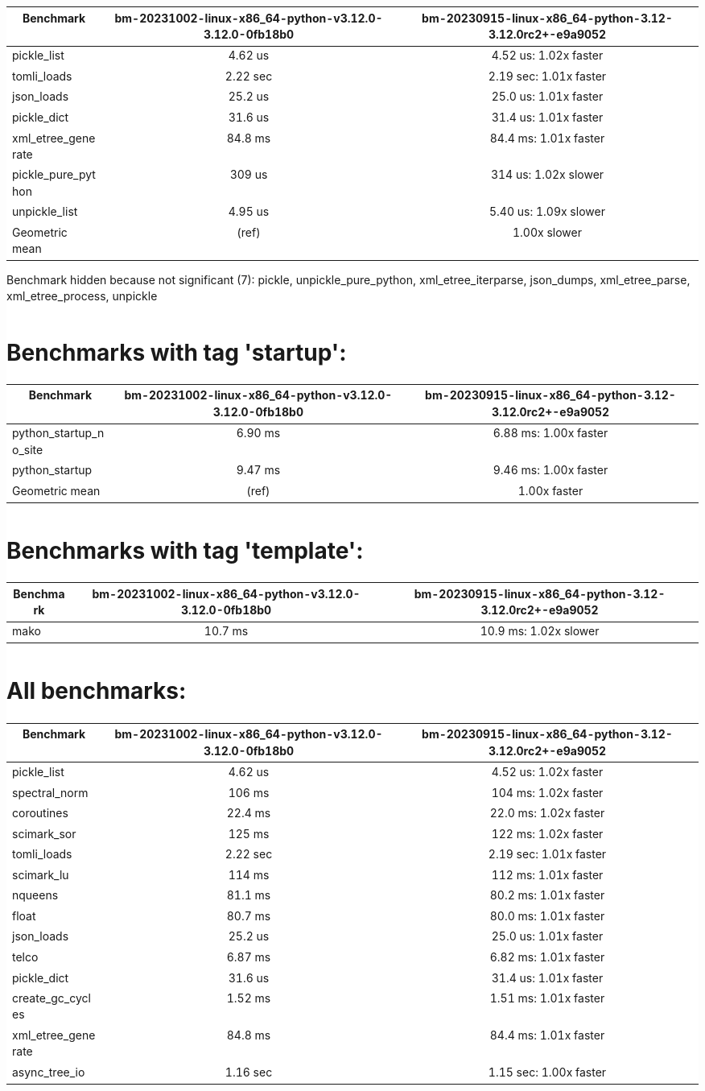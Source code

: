 | Benchmark          | bm-20231002-linux-x86_64-python-v3.12.0-3.12.0-0fb18b0 | bm-20230915-linux-x86_64-python-3.12-3.12.0rc2+-e9a9052 |
|--------------------|:------------------------------------------------------:|:-------------------------------------------------------:|
| pickle_list        | 4.62 us                                                | 4.52 us: 1.02x faster                                   |
| tomli_loads        | 2.22 sec                                               | 2.19 sec: 1.01x faster                                  |
| json_loads         | 25.2 us                                                | 25.0 us: 1.01x faster                                   |
| pickle_dict        | 31.6 us                                                | 31.4 us: 1.01x faster                                   |
| xml_etree_generate | 84.8 ms                                                | 84.4 ms: 1.01x faster                                   |
| pickle_pure_python | 309 us                                                 | 314 us: 1.02x slower                                    |
| unpickle_list      | 4.95 us                                                | 5.40 us: 1.09x slower                                   |
| Geometric mean     | (ref)                                                  | 1.00x slower                                            |

Benchmark hidden because not significant (7): pickle, unpickle_pure_python, xml_etree_iterparse, json_dumps, xml_etree_parse, xml_etree_process, unpickle

Benchmarks with tag 'startup':
==============================

| Benchmark              | bm-20231002-linux-x86_64-python-v3.12.0-3.12.0-0fb18b0 | bm-20230915-linux-x86_64-python-3.12-3.12.0rc2+-e9a9052 |
|------------------------|:------------------------------------------------------:|:-------------------------------------------------------:|
| python_startup_no_site | 6.90 ms                                                | 6.88 ms: 1.00x faster                                   |
| python_startup         | 9.47 ms                                                | 9.46 ms: 1.00x faster                                   |
| Geometric mean         | (ref)                                                  | 1.00x faster                                            |

Benchmarks with tag 'template':
===============================

| Benchmark | bm-20231002-linux-x86_64-python-v3.12.0-3.12.0-0fb18b0 | bm-20230915-linux-x86_64-python-3.12-3.12.0rc2+-e9a9052 |
|-----------|:------------------------------------------------------:|:-------------------------------------------------------:|
| mako      | 10.7 ms                                                | 10.9 ms: 1.02x slower                                   |

All benchmarks:
===============

| Benchmark                | bm-20231002-linux-x86_64-python-v3.12.0-3.12.0-0fb18b0 | bm-20230915-linux-x86_64-python-3.12-3.12.0rc2+-e9a9052 |
|--------------------------|:------------------------------------------------------:|:-------------------------------------------------------:|
| pickle_list              | 4.62 us                                                | 4.52 us: 1.02x faster                                   |
| spectral_norm            | 106 ms                                                 | 104 ms: 1.02x faster                                    |
| coroutines               | 22.4 ms                                                | 22.0 ms: 1.02x faster                                   |
| scimark_sor              | 125 ms                                                 | 122 ms: 1.02x faster                                    |
| tomli_loads              | 2.22 sec                                               | 2.19 sec: 1.01x faster                                  |
| scimark_lu               | 114 ms                                                 | 112 ms: 1.01x faster                                    |
| nqueens                  | 81.1 ms                                                | 80.2 ms: 1.01x faster                                   |
| float                    | 80.7 ms                                                | 80.0 ms: 1.01x faster                                   |
| json_loads               | 25.2 us                                                | 25.0 us: 1.01x faster                                   |
| telco                    | 6.87 ms                                                | 6.82 ms: 1.01x faster                                   |
| pickle_dict              | 31.6 us                                                | 31.4 us: 1.01x faster                                   |
| create_gc_cycles         | 1.52 ms                                                | 1.51 ms: 1.01x faster                                   |
| xml_etree_generate       | 84.8 ms                                                | 84.4 ms: 1.01x faster                                   |
| async_tree_io            | 1.16 sec                                               | 1.15 sec: 1.00x faster                                  |